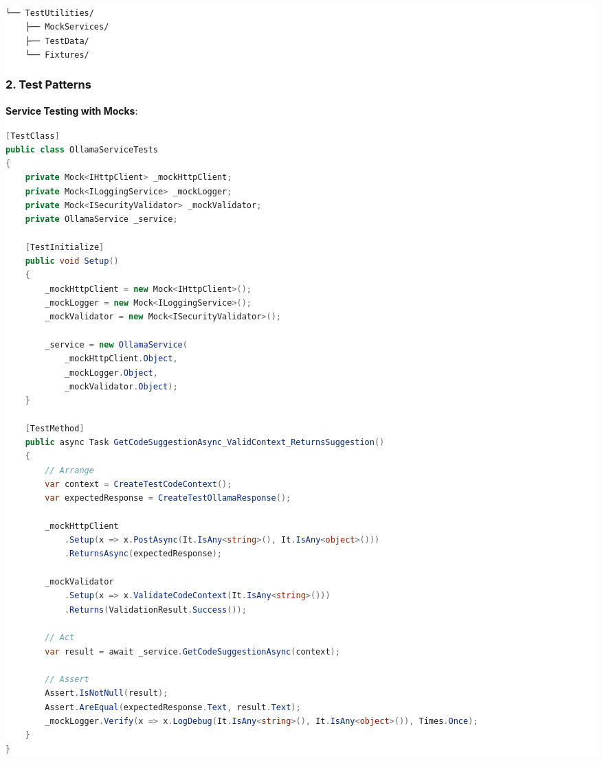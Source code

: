 ```
└── TestUtilities/
    ├── MockServices/
    ├── TestData/
    └── Fixtures/
```

### 2. Test Patterns

**Service Testing with Mocks**:
```csharp
[TestClass]
public class OllamaServiceTests
{
    private Mock<IHttpClient> _mockHttpClient;
    private Mock<ILoggingService> _mockLogger;
    private Mock<ISecurityValidator> _mockValidator;
    private OllamaService _service;

    [TestInitialize]
    public void Setup()
    {
        _mockHttpClient = new Mock<IHttpClient>();
        _mockLogger = new Mock<ILoggingService>();
        _mockValidator = new Mock<ISecurityValidator>();
        
        _service = new OllamaService(
            _mockHttpClient.Object,
            _mockLogger.Object,
            _mockValidator.Object);
    }

    [TestMethod]
    public async Task GetCodeSuggestionAsync_ValidContext_ReturnsSuggestion()
    {
        // Arrange
        var context = CreateTestCodeContext();
        var expectedResponse = CreateTestOllamaResponse();
        
        _mockHttpClient
            .Setup(x => x.PostAsync(It.IsAny<string>(), It.IsAny<object>()))
            .ReturnsAsync(expectedResponse);

        _mockValidator
            .Setup(x => x.ValidateCodeContext(It.IsAny<string>()))
            .Returns(ValidationResult.Success());

        // Act
        var result = await _service.GetCodeSuggestionAsync(context);

        // Assert
        Assert.IsNotNull(result);
        Assert.AreEqual(expectedResponse.Text, result.Text);
        _mockLogger.Verify(x => x.LogDebug(It.IsAny<string>(), It.IsAny<object>()), Times.Once);
    }
}
```
